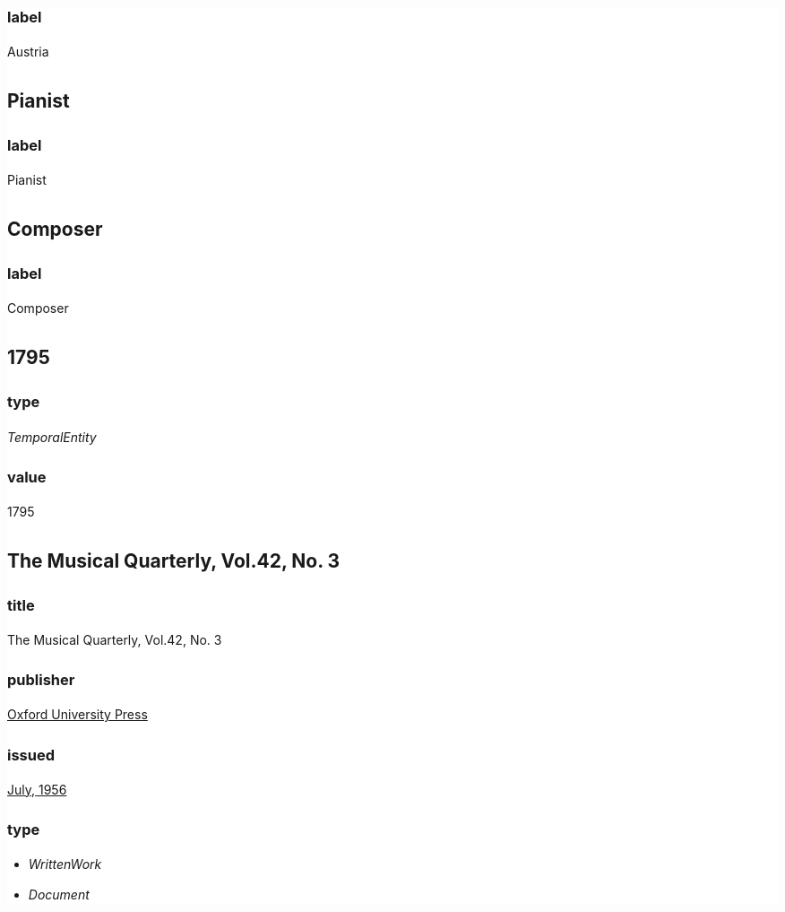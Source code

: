### label


Austria

## Pianist

### label


Pianist

## Composer

### label


Composer

## 1795

### type


*TemporalEntity*

### value


1795

## The Musical Quarterly, Vol.42, No. 3 

### title


The Musical Quarterly, Vol.42, No. 3 

### publisher


[Oxford University Press](#Oxford-University-Press)

### issued


[July, 1956](#July-1956)

### type

 - *WrittenWork*

 - *Document*
